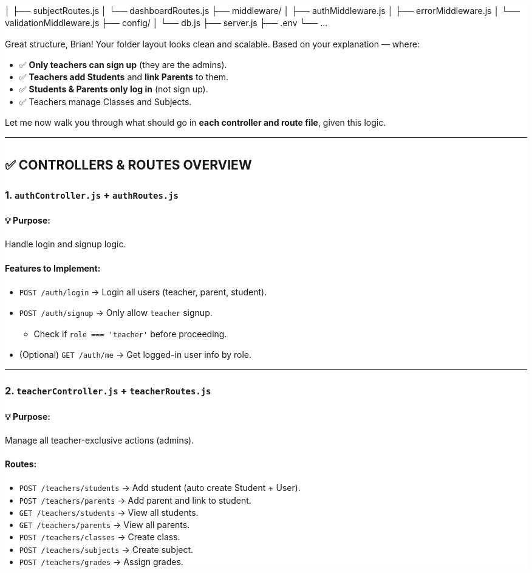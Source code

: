 │   ├── subjectRoutes.js
│   └── dashboardRoutes.js
├── middleware/
│   ├── authMiddleware.js
│   ├── errorMiddleware.js
│   └── validationMiddleware.js
├── config/
│   └── db.js
├── server.js
├── .env
└── ...



Great structure, Brian! Your folder layout looks clean and scalable. Based on your explanation — where:

* ✅ **Only teachers can sign up** (they are the admins).
* ✅ **Teachers add Students** and **link Parents** to them.
* ✅ **Students & Parents only log in** (not sign up).
* ✅ Teachers manage Classes and Subjects.

Let me now walk you through what should go in **each controller and route file**, given this logic.

---

## ✅ CONTROLLERS & ROUTES OVERVIEW

### 1. `authController.js` + `authRoutes.js`

#### 💡 Purpose:

Handle login and signup logic.

#### Features to Implement:

* `POST /auth/login` → Login all users (teacher, parent, student).
* `POST /auth/signup` → Only allow `teacher` signup.

  * Check if `role === 'teacher'` before proceeding.
* (Optional) `GET /auth/me` → Get logged-in user info by role.

---

### 2. `teacherController.js` + `teacherRoutes.js`

#### 💡 Purpose:

Manage all teacher-exclusive actions (admins).

#### Routes:

* `POST /teachers/students` → Add student (auto create Student + User).
* `POST /teachers/parents` → Add parent and link to student.
* `GET /teachers/students` → View all students.
* `GET /teachers/parents` → View all parents.
* `POST /teachers/classes` → Create class.
* `POST /teachers/subjects` → Create subject.
* `POST /teachers/grades` → Assign grades.

